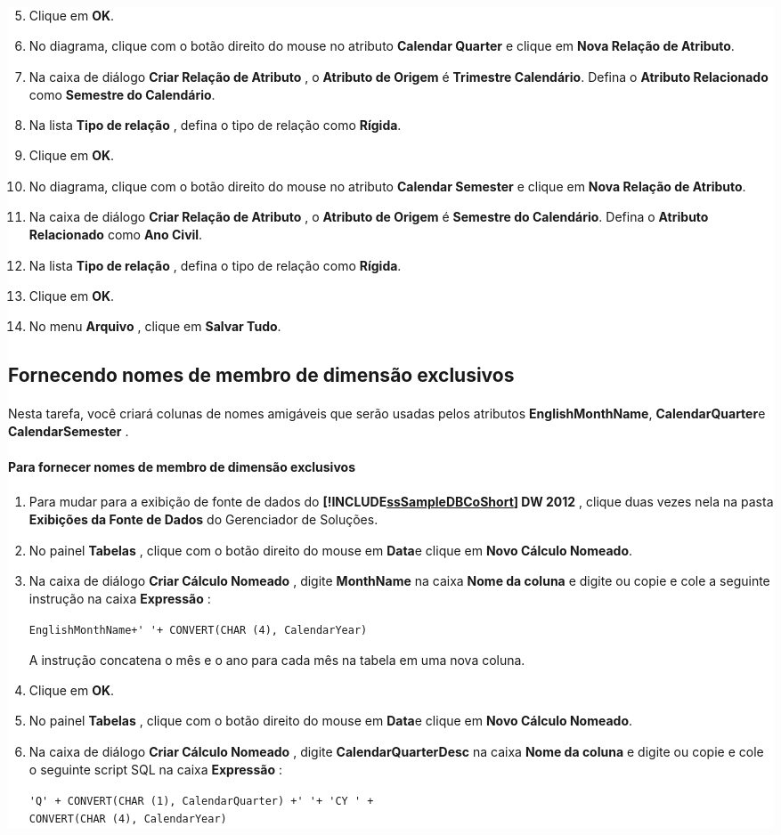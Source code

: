 5.  Clique em **OK**.  
  
6.  No diagrama, clique com o botão direito do mouse no atributo **Calendar Quarter** e clique em **Nova Relação de Atributo**.  
  
7.  Na caixa de diálogo **Criar Relação de Atributo** , o **Atributo de Origem** é **Trimestre Calendário**. Defina o **Atributo Relacionado** como **Semestre do Calendário**.  
  
8.  Na lista **Tipo de relação** , defina o tipo de relação como **Rígida**.  
  
9. Clique em **OK**.  
  
10. No diagrama, clique com o botão direito do mouse no atributo **Calendar Semester** e clique em **Nova Relação de Atributo**.  
  
11. Na caixa de diálogo **Criar Relação de Atributo** , o **Atributo de Origem** é **Semestre do Calendário**. Defina o **Atributo Relacionado** como **Ano Civil**.  
  
12. Na lista **Tipo de relação** , defina o tipo de relação como **Rígida**.  
  
13. Clique em **OK**.  
  
14. No menu **Arquivo** , clique em **Salvar Tudo**.  
  
## <a name="providing-unique-dimension-member-names"></a>Fornecendo nomes de membro de dimensão exclusivos  
Nesta tarefa, você criará colunas de nomes amigáveis que serão usadas pelos atributos **EnglishMonthName**, **CalendarQuarter**e **CalendarSemester** .  
  
#### <a name="to-provide-unique-dimension-member-names"></a>Para fornecer nomes de membro de dimensão exclusivos  
  
1.  Para mudar para a exibição de fonte de dados do **[!INCLUDE[ssSampleDBCoShort](../includes/sssampledbcoshort-md.md)] DW 2012** , clique duas vezes nela na pasta **Exibições da Fonte de Dados** do Gerenciador de Soluções.  
  
2.  No painel **Tabelas** , clique com o botão direito do mouse em **Data**e clique em **Novo Cálculo Nomeado**.  
  
3.  Na caixa de diálogo **Criar Cálculo Nomeado** , digite **MonthName** na caixa **Nome da coluna** e digite ou copie e cole a seguinte instrução na caixa **Expressão** :  
  
    ```  
    EnglishMonthName+' '+ CONVERT(CHAR (4), CalendarYear)  
    ```  
  
    A instrução concatena o mês e o ano para cada mês na tabela em uma nova coluna.  
  
4.  Clique em **OK**.  
  
5.  No painel **Tabelas** , clique com o botão direito do mouse em **Data**e clique em **Novo Cálculo Nomeado**.  
  
6.  Na caixa de diálogo **Criar Cálculo Nomeado** , digite **CalendarQuarterDesc** na caixa **Nome da coluna** e digite ou copie e cole o seguinte script SQL na caixa **Expressão** :  
  
    ```  
    'Q' + CONVERT(CHAR (1), CalendarQuarter) +' '+ 'CY ' +  
    CONVERT(CHAR (4), CalendarYear)  
    ```  
  